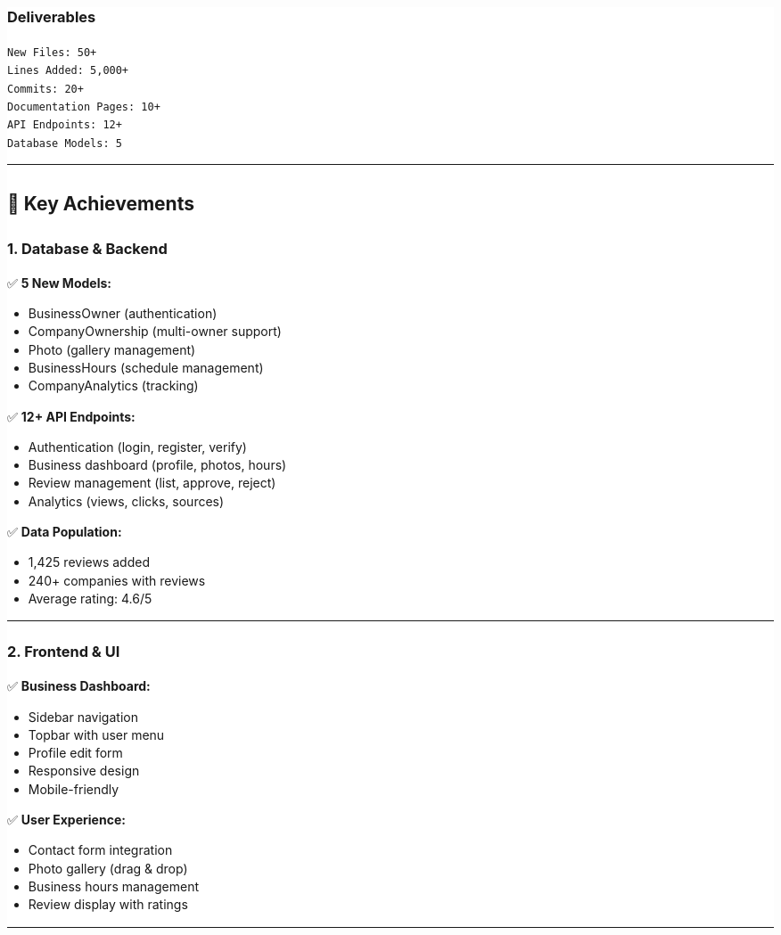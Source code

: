 ### Deliverables

```
New Files: 50+
Lines Added: 5,000+
Commits: 20+
Documentation Pages: 10+
API Endpoints: 12+
Database Models: 5
```

---

## 🎯 Key Achievements

### 1. Database & Backend

✅ **5 New Models:**
- BusinessOwner (authentication)
- CompanyOwnership (multi-owner support)
- Photo (gallery management)
- BusinessHours (schedule management)
- CompanyAnalytics (tracking)

✅ **12+ API Endpoints:**
- Authentication (login, register, verify)
- Business dashboard (profile, photos, hours)
- Review management (list, approve, reject)
- Analytics (views, clicks, sources)

✅ **Data Population:**
- 1,425 reviews added
- 240+ companies with reviews
- Average rating: 4.6/5

---

### 2. Frontend & UI

✅ **Business Dashboard:**
- Sidebar navigation
- Topbar with user menu
- Profile edit form
- Responsive design
- Mobile-friendly

✅ **User Experience:**
- Contact form integration
- Photo gallery (drag & drop)
- Business hours management
- Review display with ratings

---
